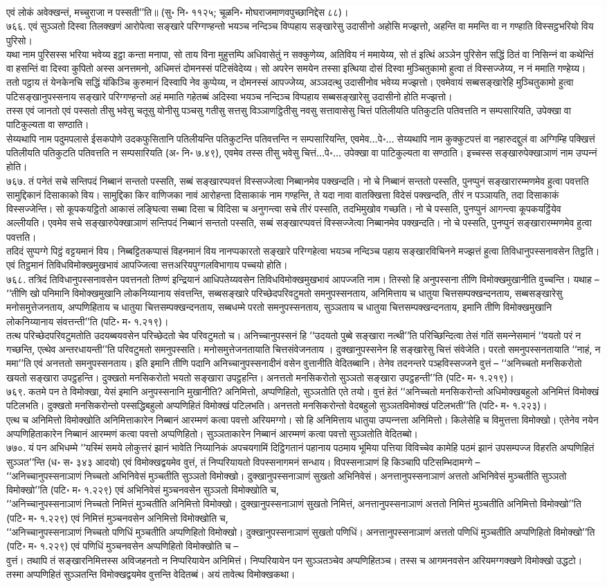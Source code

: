 एवं लोकं अवेक्खन्तं, मच्‍चुराजा न पस्सती’’ति॥ (सु॰ नि॰ ११२५; चूळनि॰ मोघराजमाणवपुच्छानिद्देस ८८)।  
७६६. एवं सुञ्‍ञतो दिस्वा तिलक्खणं आरोपेत्वा सङ्खारे परिग्गण्हन्तो भयञ्‍च नन्दिञ्‍च विप्पहाय सङ्खारेसु उदासीनो अहोसि मज्झत्तो, अहन्ति वा ममन्ति वा न गण्हाति विस्सट्ठभरियो विय पुरिसो।  
यथा नाम पुरिसस्स भरिया भवेय्य इट्ठा कन्ता मनापा, सो ताय विना मुहुत्तम्पि अधिवासेतुं न सक्‍कुणेय्य, अतिविय नं ममायेय्य, सो तं इत्थिं अञ्‍ञेन पुरिसेन सद्धिं ठितं वा निसिन्‍नं वा कथेन्तिं वा हसन्तिं वा दिस्वा कुपितो अस्स अनत्तमनो, अधिमत्तं दोमनस्सं पटिसंवेदेय्य। सो अपरेन समयेन तस्सा इत्थिया दोसं दिस्वा मुञ्‍चितुकामो हुत्वा तं विस्सज्‍जेय्य, न नं ममाति गण्हेय्य। ततो पट्ठाय तं येनकेनचि सद्धिं यंकिञ्‍चि कुरुमानं दिस्वापि नेव कुप्पेय्य, न दोमनस्सं आपज्‍जेय्य, अञ्‍ञदत्थु उदासीनोव भवेय्य मज्झत्तो। एवमेवायं सब्बसङ्खारेहि मुञ्‍चितुकामो हुत्वा पटिसङ्खानुपस्सनाय सङ्खारे परिग्गण्हन्तो अहं ममाति गहेतब्बं अदिस्वा भयञ्‍च नन्दिञ्‍च विप्पहाय सब्बसङ्खारेसु उदासीनो होति मज्झत्तो।  
तस्स एवं जानतो एवं पस्सतो तीसु भवेसु चतूसु योनीसु पञ्‍चसु गतीसु सत्तसु विञ्‍ञाणट्ठितीसु नवसु सत्तावासेसु चित्तं पतिलीयति पतिकुटति पतिवत्तति न सम्पसारियति, उपेक्खा वा पाटिकुल्यता वा सण्ठाति।  
सेय्यथापि नाम पदुमपलासे ईसकपोणे उदकफुसितानि पतिलीयन्ति पतिकुटन्ति पतिवत्तन्ति न सम्पसारियन्ति, एवमेव…पे॰… सेय्यथापि नाम कुक्‍कुटपत्तं वा नहारुदद्दुलं वा अग्गिम्हि पक्खित्तं पतिलीयति पतिकुटति पतिवत्तति न सम्पसारियति (अ॰ नि॰ ७.४९), एवमेव तस्स तीसु भवेसु चित्तं…पे॰… उपेक्खा वा पाटिकुल्यता वा सण्ठाति। इच्‍चस्स सङ्खारुपेक्खाञाणं नाम उप्पन्‍नं होति।  
७६७. तं पनेतं सचे सन्तिपदं निब्बानं सन्ततो पस्सति, सब्बं सङ्खारप्पवत्तं विस्सज्‍जेत्वा निब्बानमेव पक्खन्दति। नो चे निब्बानं सन्ततो पस्सति, पुनप्पुनं सङ्खारारम्मणमेव हुत्वा पवत्तति सामुद्दिकानं दिसाकाको विय। सामुद्दिका किर वाणिजका नावं आरोहन्ता दिसाकाकं नाम गण्हन्ति, ते यदा नावा वातक्खित्ता विदेसं पक्खन्दति, तीरं न पञ्‍ञायति, तदा दिसाकाकं विस्सज्‍जेन्ति। सो कूपकयट्ठितो आकासं लङ्घित्वा सब्बा दिसा च विदिसा च अनुगन्त्वा सचे तीरं पस्सति, तदभिमुखोव गच्छति। नो चे पस्सति, पुनप्पुनं आगन्त्वा कूपकयट्ठिंयेव अल्‍लीयति। एवमेव सचे सङ्खारुपेक्खाञाणं सन्तिपदं निब्बानं सन्ततो पस्सति, सब्बं सङ्खारप्पवत्तं विस्सज्‍जेत्वा निब्बानमेव पक्खन्दति। नो चे पस्सति, पुनप्पुनं सङ्खारारम्मणमेव हुत्वा पवत्तति।  
तदिदं सुप्पग्गे पिट्ठं वट्टयमानं विय। निब्बट्टितकप्पासं विहनमानं विय नानप्पकारतो सङ्खारे परिग्गहेत्वा भयञ्‍च नन्दिञ्‍च पहाय सङ्खारविचिनने मज्झत्तं हुत्वा तिविधानुपस्सनावसेन तिट्ठति। एवं तिट्ठमानं तिविधविमोक्खमुखभावं आपज्‍जित्वा सत्तअरियपुग्गलविभागाय पच्‍चयो होति।  
७६८. तत्रिदं तिविधानुपस्सनावसेन पवत्तनतो तिण्णं इन्द्रियानं आधिपतेय्यवसेन तिविधविमोक्खमुखभावं आपज्‍जति नाम। तिस्सो हि अनुपस्सना तीणि विमोक्खमुखानीति वुच्‍चन्ति। यथाह –  
‘‘तीणि खो पनिमानि विमोक्खमुखानि लोकनिय्यानाय संवत्तन्ति, सब्बसङ्खारे परिच्छेदपरिवटुमतो समनुपस्सनताय, अनिमित्ताय च धातुया चित्तसम्पक्खन्दनताय, सब्बसङ्खारेसु मनोसमुत्तेजनताय, अप्पणिहिताय च धातुया चित्तसम्पक्खन्दनताय, सब्बधम्मे परतो समनुपस्सनताय, सुञ्‍ञताय च धातुया चित्तसम्पक्खन्दनताय, इमानि तीणि विमोक्खमुखानि लोकनिय्यानाय संवत्तन्ती’’ति (पटि॰ म॰ १.२१९)।  
तत्थ परिच्छेदपरिवटुमतोति उदयब्बयवसेन परिच्छेदतो चेव परिवटुमतो च। अनिच्‍चानुपस्सनं हि ‘‘उदयतो पुब्बे सङ्खारा नत्थी’’ति परिच्छिन्दित्वा तेसं गतिं समन्‍नेसमानं ‘‘वयतो परं न गच्छन्ति, एत्थेव अन्तरधायन्ती’’ति परिवटुमतो समनुपस्सति। मनोसमुत्तेजनतायाति चित्तसंवेजनताय । दुक्खानुपस्सनेन हि सङ्खारेसु चित्तं संवेजेति। परतो समनुपस्सनतायाति ‘‘नाहं, न ममा’’ति एवं अनत्ततो समनुपस्सनताय। इति इमानि तीणि पदानि अनिच्‍चानुपस्सनादीनं वसेन वुत्तानीति वेदितब्बानि। तेनेव तदनन्तरे पञ्हविस्सज्‍जने वुत्तं – ‘‘अनिच्‍चतो मनसिकरोतो खयतो सङ्खारा उपट्ठहन्ति। दुक्खतो मनसिकरोतो भयतो सङ्खारा उपट्ठहन्ति। अनत्ततो मनसिकरोतो सुञ्‍ञतो सङ्खारा उपट्ठहन्ती’’ति (पटि॰ म॰ १.२१९)।  
७६९. कतमे पन ते विमोक्खा, येसं इमानि अनुपस्सनानि मुखानीति? अनिमित्तो, अप्पणिहितो, सुञ्‍ञतोति एते तयो। वुत्तं हेतं ‘‘अनिच्‍चतो मनसिकरोन्तो अधिमोक्खबहुलो अनिमित्तं विमोक्खं पटिलभति। दुक्खतो मनसिकरोन्तो पस्सद्धिबहुलो अप्पणिहितं विमोक्खं पटिलभति। अनत्ततो मनसिकरोन्तो वेदबहुलो सुञ्‍ञतविमोक्खं पटिलभती’’ति (पटि॰ म॰ १.२२३)।  
एत्थ च अनिमित्तो विमोक्खोति अनिमित्ताकारेन निब्बानं आरम्मणं कत्वा पवत्तो अरियमग्गो। सो हि अनिमित्ताय धातुया उप्पन्‍नत्ता अनिमित्तो। किलेसेहि च विमुत्तत्ता विमोक्खो। एतेनेव नयेन अप्पणिहिताकारेन निब्बानं आरम्मणं कत्वा पवत्तो अप्पणिहितो। सुञ्‍ञताकारेन निब्बानं आरम्मणं कत्वा पवत्तो सुञ्‍ञतोति वेदितब्बो।  
७७०. यं पन अभिधम्मे ‘‘यस्मिं समये लोकुत्तरं झानं भावेति निय्यानिकं अपचयगामिं दिट्ठिगतानं पहानाय पठमाय भूमिया पत्तिया विविच्‍चेव कामेहि पठमं झानं उपसम्पज्‍ज विहरति अप्पणिहितं सुञ्‍ञत’’न्ति (ध॰ स॰ ३४३ आदयो) एवं विमोक्खद्वयमेव वुत्तं, तं निप्परियायतो विपस्सनागमनं सन्धाय। विपस्सनाञाणं हि किञ्‍चापि पटिसम्भिदामग्गे –  
‘‘अनिच्‍चानुपस्सनाञाणं निच्‍चतो अभिनिवेसं मुञ्‍चतीति सुञ्‍ञतो विमोक्खो। दुक्खानुपस्सनाञाणं सुखतो अभिनिवेसं। अनत्तानुपस्सनाञाणं अत्ततो अभिनिवेसं मुञ्‍चतीति सुञ्‍ञतो विमोक्खो’’ति (पटि॰ म॰ १.२२९) एवं अभिनिवेसं मुञ्‍चनवसेन सुञ्‍ञतो विमोक्खोति च,  
‘‘अनिच्‍चानुपस्सनाञाणं निच्‍चतो निमित्तं मुञ्‍चतीति अनिमित्तो विमोक्खो। दुक्खानुपस्सनाञाणं सुखतो निमित्तं, अनत्तानुपस्सनाञाणं अत्ततो निमित्तं मुञ्‍चतीति अनिमित्तो विमोक्खो’’ति (पटि॰ म॰ १.२२९) एवं निमित्तं मुञ्‍चनवसेन अनिमित्तो विमोक्खोति च,  
‘‘अनिच्‍चानुपस्सनाञाणं निच्‍चतो पणिधिं मुञ्‍चतीति अप्पणिहितो विमोक्खो। दुक्खानुपस्सनाञाणं सुखतो पणिधिं। अनत्तानुपस्सनाञाणं अत्ततो पणिधिं मुञ्‍चतीति अप्पणिहितो विमोक्खो’’ति (पटि॰ म॰ १.२२९) एवं पणिधिं मुञ्‍चनवसेन अप्पणिहितो विमोक्खोति च –  
वुत्तं। तथापि तं सङ्खारनिमित्तस्स अविजहनतो न निप्परियायेन अनिमित्तं। निप्परियायेन पन सुञ्‍ञतञ्‍चेव अप्पणिहितञ्‍च। तस्स च आगमनवसेन अरियमग्गक्खणे विमोक्खो उद्धटो। तस्मा अप्पणिहितं सुञ्‍ञतन्ति विमोक्खद्वयमेव वुत्तन्ति वेदितब्बं। अयं तावेत्थ विमोक्खकथा।  